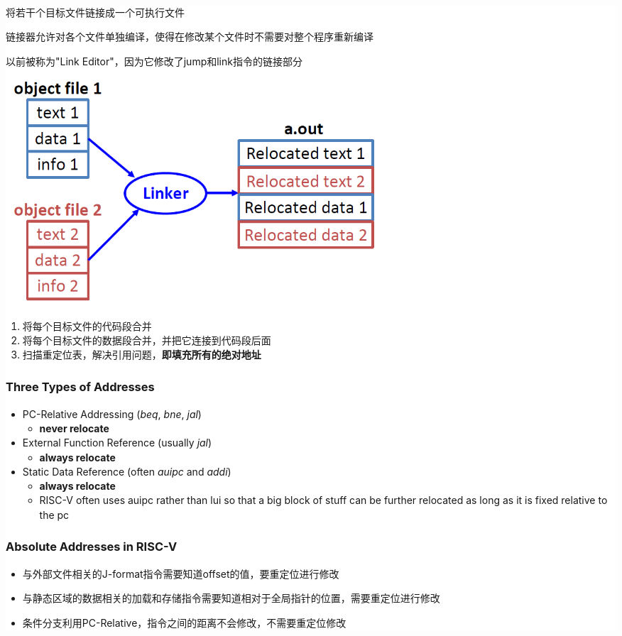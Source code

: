 将若干个目标文件链接成一个可执行文件

链接器允许对各个文件单独编译，使得在修改某个文件时不需要对整个程序重新编译

以前被称为"Link Editor"，因为它修改了jump和link指令的链接部分

<img src="assets/image-20220707155912147.png" alt="image-20220707155912147" style="zoom:67%;" />

1. 将每个目标文件的代码段合并
2. 将每个目标文件的数据段合并，并把它连接到代码段后面
3. 扫描重定位表，解决引用问题，**即填充所有的绝对地址**

### Three Types of Addresses

- PC-Relative Addressing (*beq*, *bne*, *jal*)
  - **never relocate**
- External Function Reference (usually *jal*)
  - **always relocate**
- Static Data Reference (often *auipc* and *addi*)
  - **always relocate**
  - RISC-V often uses auipc rather than lui so that a big block of stuff can be further relocated as long as it is fixed relative to the pc

### Absolute Addresses in RISC-V

- 与外部文件相关的J-format指令需要知道offset的值，要重定位进行修改

- 与静态区域的数据相关的加载和存储指令需要知道相对于全局指针的位置，需要重定位进行修改
- 条件分支利用PC-Relative，指令之间的距离不会修改，不需要重定位修改
